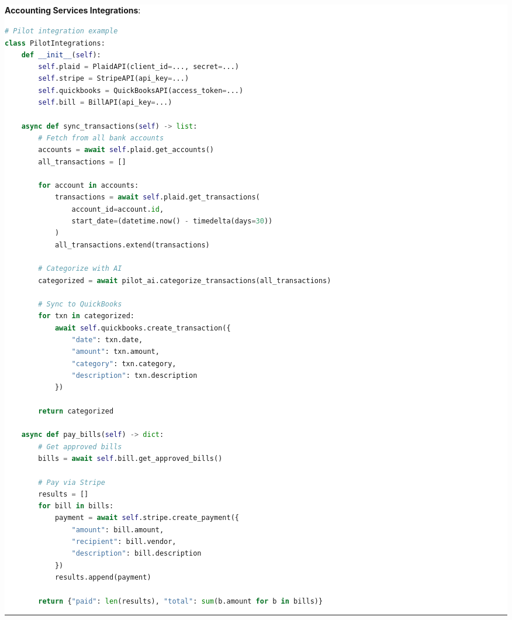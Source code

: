 **Accounting Services Integrations**:

```python
# Pilot integration example
class PilotIntegrations:
    def __init__(self):
        self.plaid = PlaidAPI(client_id=..., secret=...)
        self.stripe = StripeAPI(api_key=...)
        self.quickbooks = QuickBooksAPI(access_token=...)
        self.bill = BillAPI(api_key=...)

    async def sync_transactions(self) -> list:
        # Fetch from all bank accounts
        accounts = await self.plaid.get_accounts()
        all_transactions = []

        for account in accounts:
            transactions = await self.plaid.get_transactions(
                account_id=account.id,
                start_date=(datetime.now() - timedelta(days=30))
            )
            all_transactions.extend(transactions)

        # Categorize with AI
        categorized = await pilot_ai.categorize_transactions(all_transactions)

        # Sync to QuickBooks
        for txn in categorized:
            await self.quickbooks.create_transaction({
                "date": txn.date,
                "amount": txn.amount,
                "category": txn.category,
                "description": txn.description
            })

        return categorized

    async def pay_bills(self) -> dict:
        # Get approved bills
        bills = await self.bill.get_approved_bills()

        # Pay via Stripe
        results = []
        for bill in bills:
            payment = await self.stripe.create_payment({
                "amount": bill.amount,
                "recipient": bill.vendor,
                "description": bill.description
            })
            results.append(payment)

        return {"paid": len(results), "total": sum(b.amount for b in bills)}
```

---